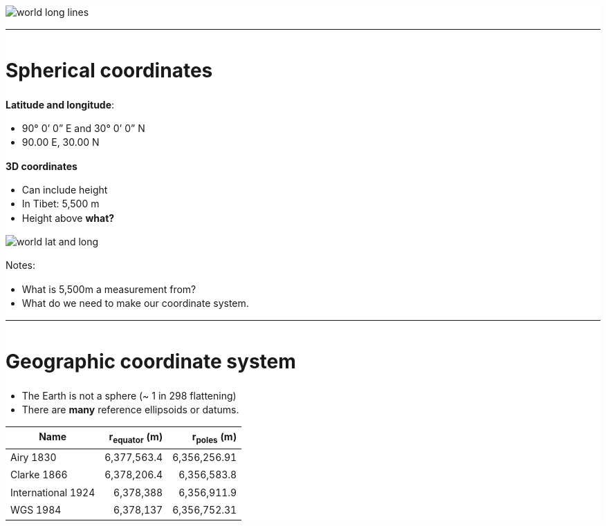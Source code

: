 ![world long lines](images/World3D_Long-137.png)

</div>
</div>

----

# Spherical coordinates

<div class='container'>
<div class='col2 rightpad'>

**Latitude and longitude**:

- 90° 0’ 0” E and 30° 0’ 0” N
- 90.00 E, 30.00 N

**3D coordinates**

- Can include height
- In Tibet: 5,500 m
- Height above **what?**

</div>
<div class='col1'>

![world lat and long](images/World3D_LL-141.png)

</div>
</div>

Notes:

- What is 5,500m a measurement from?
- What do we need to make our coordinate system.

---

# Geographic coordinate system

- The Earth is not a sphere (~ 1 in 298 flattening)
- There are **many** reference ellipsoids or datums.

<div class='vs'></div>

| Name | r<sub>equator</sub> (m)  | r<sub>poles</sub> (m)  |
|--- |---: |---: |
| Airy 1830 | 6,377,563.4 | 6,356,256.91 |
| Clarke 1866 | 6,378,206.4 | 6,356,583.8 |
| International 1924 | 6,378,388 | 6,356,911.9 |
| WGS 1984 | 6,378,137 | 6,356,752.31 |
